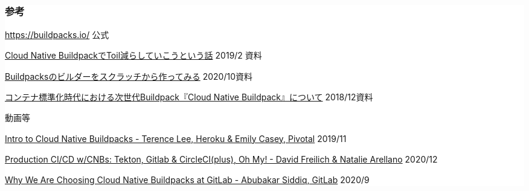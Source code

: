 
### 参考

https://buildpacks.io/
公式

[Cloud Native BuildpackでToil減らしていこうという話](https://speakerdeck.com/jacopen/cloud-native-buildpackdetoiljian-rasiteikoutoiuhua)  2019/2 資料

[Buildpacksのビルダーをスクラッチから作ってみる](https://future-architect.github.io/articles/20201002/) 2020/10資料

[コンテナ標準化時代における次世代Buildpack『Cloud Native Buildpack』について](https://qiita.com/TakeshiMorikawa/items/c9d4eb3a866ed56a6efd) 2018/12資料


動画等

[Intro to Cloud Native Buildpacks - Terence Lee, Heroku & Emily Casey, Pivotal](https://www.youtube.com/watch?v=SK6e_ZatOaw) 2019/11

[Production CI/CD w/CNBs: Tekton, Gitlab & CircleCI(plus), Oh My! - David Freilich & Natalie Arellano](https://www.youtube.com/watch?v=RNN8XwRWGjk) 2020/12


[Why We Are Choosing Cloud Native Buildpacks at GitLab - Abubakar Siddiq, GitLab](https://www.youtube.com/watch?v=oTC-itx6ubE) 2020/9
